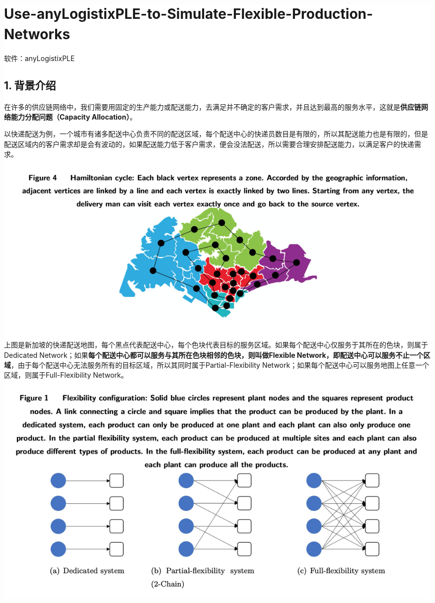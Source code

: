 # Use-anyLogistixPLE-to-Simulate-Flexible-Production-Networks

软件：anyLogistixPLE



## 1. 背景介绍

​		在许多的供应链网络中，我们需要用固定的生产能力或配送能力，去满足并不确定的客户需求，并且达到最高的服务水平，这就是**供应链网络能力分配问题（Capacity Allocation）**。

​		以快递配送为例，一个城市有诸多配送中心负责不同的配送区域，每个配送中心的快递员数目是有限的，所以其配送能力也是有限的，但是配送区域内的客户需求却是会有波动的，如果配送能力低于客户需求，便会没法配送，所以需要合理安排配送能力，以满足客户的快递需求。

![img](img/clip_image001.png)

​		上图是新加坡的快递配送地图，每个黑点代表配送中心，每个色块代表目标的服务区域。如果每个配送中心仅服务于其所在的色块，则属于Dedicated Network；如果**每个配送中心都可以服务与其所在色块相邻的色块，则叫做Flexible Network，即配送中心可以服务不止一个区域**，由于每个配送中心无法服务所有的目标区域，所以其同时属于Partial-Flexibility Network；如果每个配送中心可以服务地图上任意一个区域，则属于Full-Flexibility Network。

![img](img/clip_image002.png)
